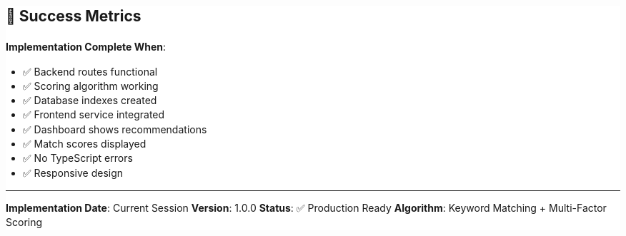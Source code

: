 
## 🎉 Success Metrics

**Implementation Complete When**:
- ✅ Backend routes functional
- ✅ Scoring algorithm working
- ✅ Database indexes created
- ✅ Frontend service integrated
- ✅ Dashboard shows recommendations
- ✅ Match scores displayed
- ✅ No TypeScript errors
- ✅ Responsive design

---

**Implementation Date**: Current Session
**Version**: 1.0.0
**Status**: ✅ Production Ready
**Algorithm**: Keyword Matching + Multi-Factor Scoring
